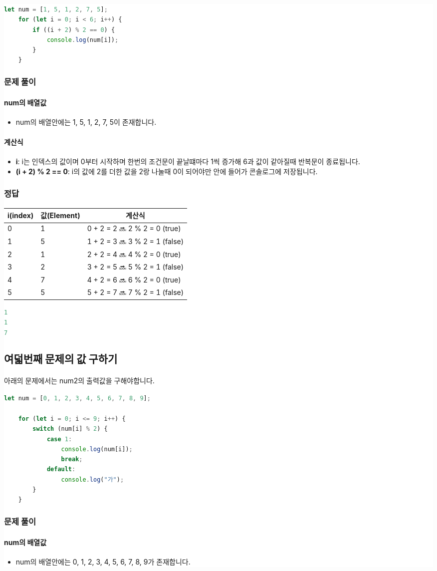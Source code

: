 ```javascript
let num = [1, 5, 1, 2, 7, 5];
    for (let i = 0; i < 6; i++) {
        if ((i + 2) % 2 == 0) {
            console.log(num[i]);
        }
    }
```
### __문제 풀이__
#### __num의 배열값__ <br/>
* num의 배열안에는 1, 5, 1, 2, 7, 5이 존재합니다. <br/>

#### __계산식__ <br/>
* __i__: i는 인덱스의 값이며 0부터 시작하며 한번의 조건문이 끝날떄마다 1씩 증가해 6과 값이 같아질때 반복문이 종료됩니다.<br/>
* __(i + 2) % 2 == 0__: i의 값에 2를 더한 값을 2랑 나눌때 0이 되어야만 안에 들어가 콘솔로그에 저장됩니다.<br/>

### __정답__

|i(index)|값(Element)|계산식|
|---|---|---|
|0|1|0 + 2 = 2 🔜 2 % 2 = 0 (true)|
|1|5|1 + 2 = 3 🔜 3 % 2 = 1 (false)|
|2|1|2 + 2 = 4 🔜 4 % 2 = 0 (true)|
|3|2|3 + 2 = 5 🔜 5 % 2 = 1 (false)|
|4|7|4 + 2 = 6 🔜 6 % 2 = 0 (true)|
|5|5|5 + 2 = 7 🔜 7 % 2 = 1 (false)|

```javascript
1
1
7
```

## __여덟번째 문제의 값 구하기__ <br/>
아래의 문제에서는 num2의 출력값을 구해야합니다.<br/>

```javascript
let num = [0, 1, 2, 3, 4, 5, 6, 7, 8, 9];

    for (let i = 0; i <= 9; i++) {
        switch (num[i] % 2) {
            case 1:
                console.log(num[i]);
                break;
            default:
                console.log("가");
        }
    }
```
### __문제 풀이__
#### __num의 배열값__ <br/>
* num의 배열안에는 0, 1, 2, 3, 4, 5, 6, 7, 8, 9가 존재합니다. <br/>
